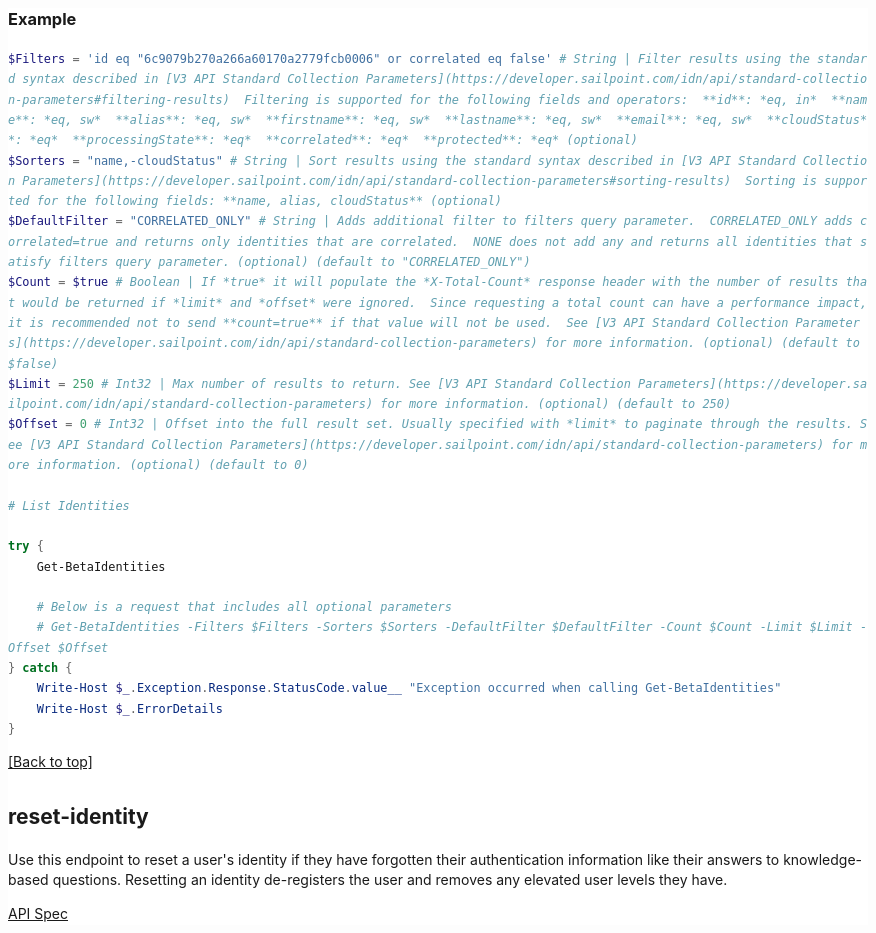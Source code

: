 ### Example
```powershell
$Filters = 'id eq "6c9079b270a266a60170a2779fcb0006" or correlated eq false' # String | Filter results using the standard syntax described in [V3 API Standard Collection Parameters](https://developer.sailpoint.com/idn/api/standard-collection-parameters#filtering-results)  Filtering is supported for the following fields and operators:  **id**: *eq, in*  **name**: *eq, sw*  **alias**: *eq, sw*  **firstname**: *eq, sw*  **lastname**: *eq, sw*  **email**: *eq, sw*  **cloudStatus**: *eq*  **processingState**: *eq*  **correlated**: *eq*  **protected**: *eq* (optional)
$Sorters = "name,-cloudStatus" # String | Sort results using the standard syntax described in [V3 API Standard Collection Parameters](https://developer.sailpoint.com/idn/api/standard-collection-parameters#sorting-results)  Sorting is supported for the following fields: **name, alias, cloudStatus** (optional)
$DefaultFilter = "CORRELATED_ONLY" # String | Adds additional filter to filters query parameter.  CORRELATED_ONLY adds correlated=true and returns only identities that are correlated.  NONE does not add any and returns all identities that satisfy filters query parameter. (optional) (default to "CORRELATED_ONLY")
$Count = $true # Boolean | If *true* it will populate the *X-Total-Count* response header with the number of results that would be returned if *limit* and *offset* were ignored.  Since requesting a total count can have a performance impact, it is recommended not to send **count=true** if that value will not be used.  See [V3 API Standard Collection Parameters](https://developer.sailpoint.com/idn/api/standard-collection-parameters) for more information. (optional) (default to $false)
$Limit = 250 # Int32 | Max number of results to return. See [V3 API Standard Collection Parameters](https://developer.sailpoint.com/idn/api/standard-collection-parameters) for more information. (optional) (default to 250)
$Offset = 0 # Int32 | Offset into the full result set. Usually specified with *limit* to paginate through the results. See [V3 API Standard Collection Parameters](https://developer.sailpoint.com/idn/api/standard-collection-parameters) for more information. (optional) (default to 0)

# List Identities

try {
    Get-BetaIdentities 
    
    # Below is a request that includes all optional parameters
    # Get-BetaIdentities -Filters $Filters -Sorters $Sorters -DefaultFilter $DefaultFilter -Count $Count -Limit $Limit -Offset $Offset  
} catch {
    Write-Host $_.Exception.Response.StatusCode.value__ "Exception occurred when calling Get-BetaIdentities"
    Write-Host $_.ErrorDetails
}
```
[[Back to top]](#) 
## reset-identity
Use this endpoint to reset a user's identity if they have forgotten their authentication information like their answers to knowledge-based questions. Resetting an identity de-registers the user and removes any elevated user levels they have.



[API Spec](https://developer.sailpoint.com/docs/api/beta/reset-identity)
